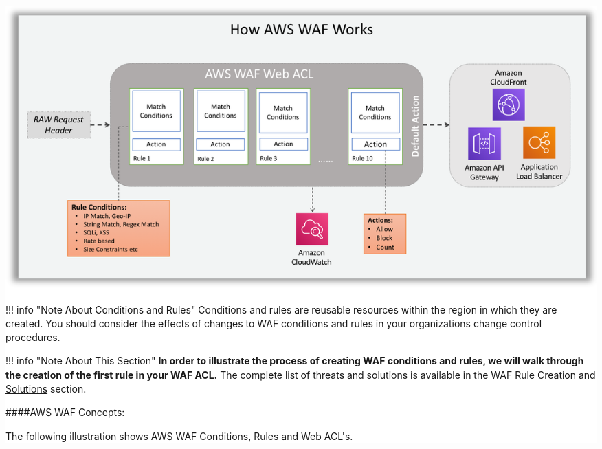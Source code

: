 ![How AWS WAF Works](./images/how-waf-works.png)

!!! info "Note About Conditions and Rules"
    Conditions and rules are reusable resources within the region in which they are created.  You should consider the effects of changes to WAF conditions and rules in your organizations change control procedures.

!!! info "Note About This Section"
    **In order to illustrate the process of creating WAF conditions and rules, we will walk through the creation of the first rule in your WAF ACL.** The complete list of threats and solutions is available in the <a href="./#waf-rule-creation-and-solutions">WAF Rule Creation and Solutions</a> section.

####AWS WAF Concepts:

The following illustration shows AWS WAF Conditions, Rules and Web ACL's.
